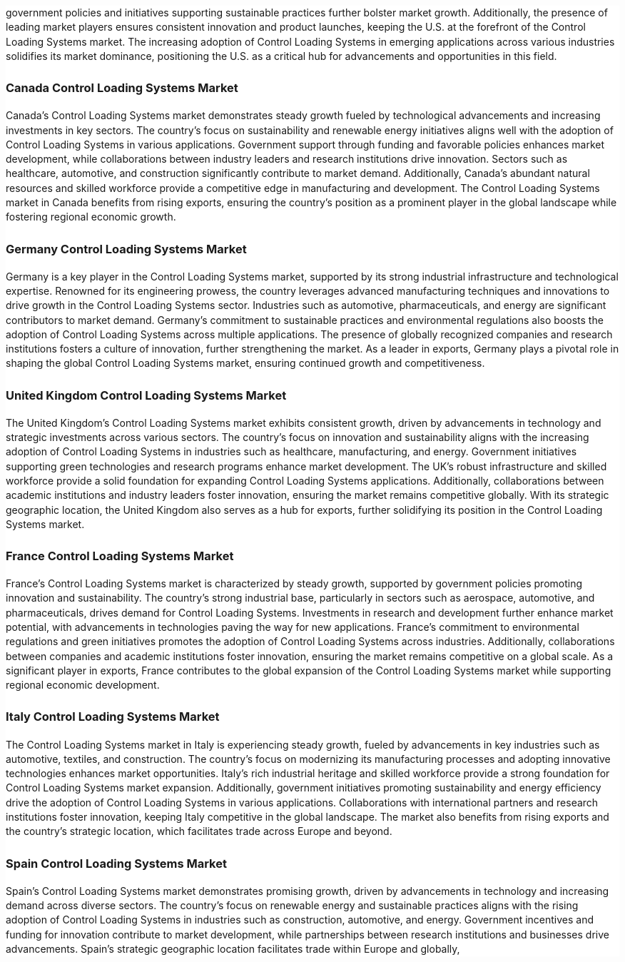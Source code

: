 government policies and initiatives supporting sustainable practices further bolster market growth. Additionally, the presence of leading market players ensures consistent innovation and product launches, keeping the U.S. at the forefront of the Control Loading Systems market. The increasing adoption of Control Loading Systems in emerging applications across various industries solidifies its market dominance, positioning the U.S. as a critical hub for advancements and opportunities in this field.</p><h3>Canada Control Loading Systems Market</h3><p>Canada&rsquo;s Control Loading Systems market demonstrates steady growth fueled by technological advancements and increasing investments in key sectors. The country&rsquo;s focus on sustainability and renewable energy initiatives aligns well with the adoption of Control Loading Systems in various applications. Government support through funding and favorable policies enhances market development, while collaborations between industry leaders and research institutions drive innovation. Sectors such as healthcare, automotive, and construction significantly contribute to market demand. Additionally, Canada&rsquo;s abundant natural resources and skilled workforce provide a competitive edge in manufacturing and development. The Control Loading Systems market in Canada benefits from rising exports, ensuring the country&rsquo;s position as a prominent player in the global landscape while fostering regional economic growth.</p><h3>Germany Control Loading Systems Market</h3><p>Germany is a key player in the Control Loading Systems market, supported by its strong industrial infrastructure and technological expertise. Renowned for its engineering prowess, the country leverages advanced manufacturing techniques and innovations to drive growth in the Control Loading Systems sector. Industries such as automotive, pharmaceuticals, and energy are significant contributors to market demand. Germany&rsquo;s commitment to sustainable practices and environmental regulations also boosts the adoption of Control Loading Systems across multiple applications. The presence of globally recognized companies and research institutions fosters a culture of innovation, further strengthening the market. As a leader in exports, Germany plays a pivotal role in shaping the global Control Loading Systems market, ensuring continued growth and competitiveness.</p><h3>United Kingdom Control Loading Systems Market</h3><p>The United Kingdom&rsquo;s Control Loading Systems market exhibits consistent growth, driven by advancements in technology and strategic investments across various sectors. The country&rsquo;s focus on innovation and sustainability aligns with the increasing adoption of Control Loading Systems in industries such as healthcare, manufacturing, and energy. Government initiatives supporting green technologies and research programs enhance market development. The UK&rsquo;s robust infrastructure and skilled workforce provide a solid foundation for expanding Control Loading Systems applications. Additionally, collaborations between academic institutions and industry leaders foster innovation, ensuring the market remains competitive globally. With its strategic geographic location, the United Kingdom also serves as a hub for exports, further solidifying its position in the Control Loading Systems market.</p><h3>France Control Loading Systems Market</h3><p>France&rsquo;s Control Loading Systems market is characterized by steady growth, supported by government policies promoting innovation and sustainability. The country&rsquo;s strong industrial base, particularly in sectors such as aerospace, automotive, and pharmaceuticals, drives demand for Control Loading Systems. Investments in research and development further enhance market potential, with advancements in technologies paving the way for new applications. France&rsquo;s commitment to environmental regulations and green initiatives promotes the adoption of Control Loading Systems across industries. Additionally, collaborations between companies and academic institutions foster innovation, ensuring the market remains competitive on a global scale. As a significant player in exports, France contributes to the global expansion of the Control Loading Systems market while supporting regional economic development.</p><h3>Italy Control Loading Systems Market</h3><p>The Control Loading Systems market in Italy is experiencing steady growth, fueled by advancements in key industries such as automotive, textiles, and construction. The country&rsquo;s focus on modernizing its manufacturing processes and adopting innovative technologies enhances market opportunities. Italy&rsquo;s rich industrial heritage and skilled workforce provide a strong foundation for Control Loading Systems market expansion. Additionally, government initiatives promoting sustainability and energy efficiency drive the adoption of Control Loading Systems in various applications. Collaborations with international partners and research institutions foster innovation, keeping Italy competitive in the global landscape. The market also benefits from rising exports and the country&rsquo;s strategic location, which facilitates trade across Europe and beyond.</p><h3>Spain Control Loading Systems Market</h3><p>Spain&rsquo;s Control Loading Systems market demonstrates promising growth, driven by advancements in technology and increasing demand across diverse sectors. The country&rsquo;s focus on renewable energy and sustainable practices aligns with the rising adoption of Control Loading Systems in industries such as construction, automotive, and energy. Government incentives and funding for innovation contribute to market development, while partnerships between research institutions and businesses drive advancements. Spain&rsquo;s strategic geographic location facilitates trade within Europe and globally,